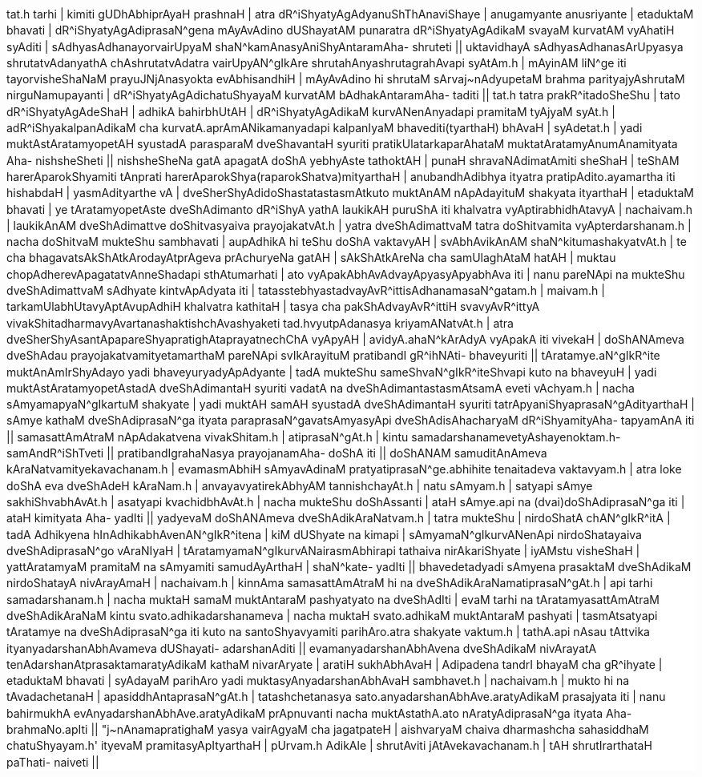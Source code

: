 tat.h tarhi | kimiti gUDhAbhiprAyaH prashnaH | atra dR^iShyatyAgAdyanuShThAnaviShaye | anugamyante anusriyante | etaduktaM bhavati | dR^iShyatyAgAdiprasaN^gena mAyAvAdino dUShayatAM punaratra dR^iShyatyAgAdikaM svayaM kurvatAM vyAhatiH syAditi |
sAdhyasAdhanayorvairUpyaM shaN^kamAnasyAniShyAntaramAha- shruteti || uktavidhayA sAdhyasAdhanasArUpyasya shrutatvAdanyathA chAshrutatvAdatra vairUpyAN^gIkAre shrutahAnyashrutagrahAvapi syAtAm.h | mAyinAM liN^ge iti tayorvisheShaNaM prayuJNjAnasyokta evAbhisandhiH | mAyAvAdino hi shrutaM sArvaj~nAdyupetaM brahma parityajyAshrutaM nirguNamupayanti | 
dR^iShyatyAgAdichatuShyayaM kurvatAM bAdhakAntaramAha- taditi ||
tat.h tatra prakR^itadoSheShu | tato dR^iShyatyAgAdeShaH | adhikA bahirbhUtAH | dR^iShyatyAgAdikaM kurvANenAnyadapi pramitaM tyAjyaM syAt.h | adR^iShyakalpanAdikaM cha kurvatA.aprAmANikamanyadapi kalpanIyaM bhavediti(tyarthaH) bhAvaH | 
syAdetat.h | yadi muktAstAratamyopetAH syustadA parasparaM dveShavantaH syuriti pratikUlatarkaparAhataM muktatAratamyAnumAnamityata Aha- nishsheSheti ||
nishsheSheNa gatA apagatA doShA yebhyAste tathoktAH | punaH shravaNAdimatAmiti sheShaH | teShAM harerAparokShyamiti tAnprati harerAparokShya(raparokShatva)mityarthaH | anubandhAdibhya ityatra pratipAdito.ayamartha iti hishabdaH | yasmAdityarthe vA | dveSherShyAdidoShastatastasmAtkuto muktAnAM nApAdayituM shakyata ityarthaH | 
etaduktaM bhavati | ye tAratamyopetAste dveShAdimanto dR^iShyA yathA laukikAH puruShA iti khalvatra vyAptirabhidhAtavyA | nachaivam.h | laukikAnAM dveShAdimattve doShitvasyaiva prayojakatvAt.h | yatra dveShAdimattvaM tatra doShitvamita vyApterdarshanam.h | nacha doShitvaM mukteShu 
sambhavati | aupAdhikA hi teShu doShA vaktavyAH | svAbhAvikAnAM shaN^kitumashakyatvAt.h | te cha bhagavatsAkShAtkArodayAtprAgeva prAchuryeNa gatAH | sAkShAtkAreNa cha samUlaghAtaM hatAH | muktau chopAdherevApagatatvAnneShadapi sthAtumarhati | ato vyApakAbhAvAdvayApyasyApyabhAva iti |
nanu pareNApi na mukteShu dveShAdimattvaM sAdhyate kintvApAdyata iti | tatasstebhyastadvayAvR^ittisAdhanamasaN^gatam.h | maivam.h | tarkamUlabhUtavyAptAvupAdhiH khalvatra kathitaH | tasya cha pakShAdvayAvR^ittiH svavyAvR^ittyA vivakShitadharmavyAvartanashaktishchAvashyaketi tad.hvyutpAdanasya kriyamANatvAt.h | atra dveSherShyAsantApapareShyapratighAtaprayatnechChA vyApyAH | avidyA.ahaN^kArAdyA vyApakA iti vivekaH |
doShANAmeva dveShAdau prayojakatvamityetamarthaM pareNApi svIkArayituM pratibandI gR^ihNAti- bhaveyuriti ||
tAratamye.aN^gIkR^ite muktAnAmIrShyAdayo yadi bhaveyuryadyApAdyante | tadA mukteShu sameShvaN^gIkR^iteShvapi kuto na bhaveyuH | yadi muktAstAratamyopetAstadA dveShAdimantaH syuriti vadatA na dveShAdimantastasmAtsamA eveti vAchyam.h | nacha sAmyamapyaN^gIkartuM shakyate | yadi muktAH samAH syustadA dveShAdimantaH syuriti tatrApyaniShyaprasaN^gAdityarthaH | 
sAmye kathaM dveShAdiprasaN^ga ityata paraprasaN^gavatsAmyasyApi dveShAdisAhacharyaM dR^iShyamityAha- tapyamAnA iti ||
samasattAmAtraM nApAdakatvena vivakShitam.h | atiprasaN^gAt.h | kintu samadarshanamevetyAshayenoktam.h- samAndR^iShTveti ||
pratibandIgrahaNasya prayojanamAha- doShA iti || doShANAM samuditAnAmeva kAraNatvamityekavachanam.h | evamasmAbhiH sAmyavAdinaM pratyatiprasaN^ge.abhihite tenaitadeva vaktavyam.h | atra loke doShA eva dveShAdeH kAraNam.h | anvayavyatirekAbhyAM tannishchayAt.h | natu sAmyam.h | satyapi sAmye sakhiShvabhAvAt.h | asatyapi kvachidbhAvAt.h | nacha mukteShu doShAssanti | ataH sAmye.api na (dvai)doShAdiprasaN^ga iti |
ataH kimityata Aha- yadIti ||
yadyevaM doShANAmeva dveShAdikAraNatvam.h | tatra mukteShu | nirdoShatA chAN^gIkR^itA | tadA Adhikyena hInAdhikabhAvenAN^gIkR^itena | kiM dUShyate na kimapi | sAmyamaN^gIkurvANenApi nirdoShatayaiva dveShAdiprasaN^go vAraNIyaH | tAratamyamaN^gIkurvANairasmAbhirapi tathaiva nirAkariShyate | iyAMstu visheShaH | yattAratamyaM pramitaM na sAmyamiti samudAyArthaH |
shaN^kate- yadIti ||
bhavedetadyadi sAmyena prasaktaM dveShAdikaM nirdoShatayA nivArayAmaH | nachaivam.h | kinnAma samasattAmAtraM hi na dveShAdikAraNamatiprasaN^gAt.h | api tarhi samadarshanam.h | nacha muktaH samaM muktAntaraM pashyatyato na dveShAdIti | evaM tarhi na tAratamyasattAmAtraM dveShAdikAraNaM kintu svato.adhikadarshanameva | nacha muktaH svato.adhikaM muktAntaraM pashyati | tasmAtsatyapi tAratamye na dveShAdiprasaN^ga iti kuto na santoShyavyamiti parihAro.atra shakyate vaktum.h | tathA.api nAsau tAttvika ityanyadarshanAbhAvameva dUShayati- adarshanAditi ||
evamanyadarshanAbhAvena dveShAdikaM nivArayatA tenAdarshanAtprasaktamaratyAdikaM kathaM nivarAryate | aratiH sukhAbhAvaH | Adipadena tandrI bhayaM cha gR^ihyate | etaduktaM bhavati | syAdayaM parihAro yadi muktasyAnyadarshanAbhAvaH sambhavet.h | nachaivam.h | mukto hi na tAvadachetanaH | apasiddhAntaprasaN^gAt.h | tatashchetanasya sato.anyadarshanAbhAve.aratyAdikaM prasajyata iti |
nanu bahirmukhA evAnyadarshanAbhAve.aratyAdikaM prApnuvanti nacha muktAstathA.ato nAratyAdiprasaN^ga ityata Aha- brahmaNo.apIti ||
"j~nAnamapratighaM yasya vairAgyaM cha jagatpateH | aishvaryaM chaiva dharmashcha sahasiddhaM chatuShyayam.h' ityevaM pramitasyApItyarthaH | pUrvam.h AdikAle | shrutAviti jAtAvekavachanam.h | tAH shrutIrarthataH paThati- naiveti ||